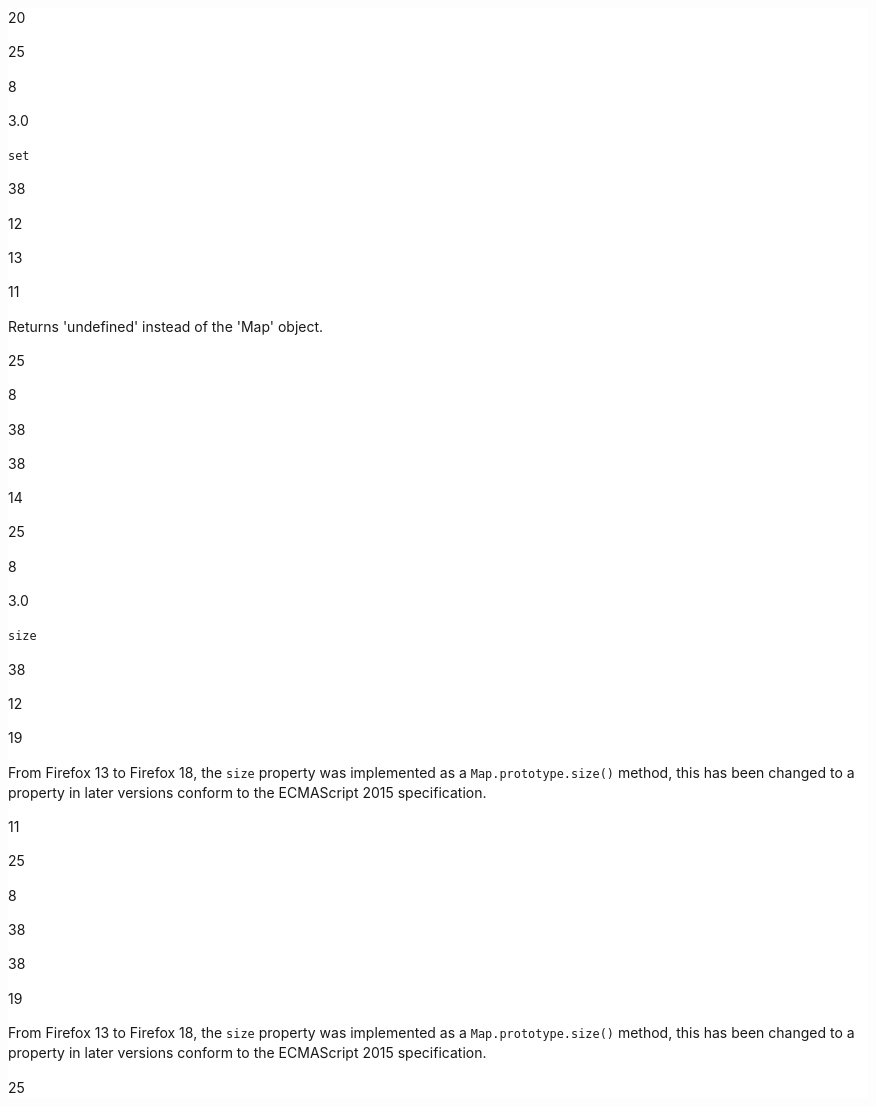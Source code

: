 20

25

8

3.0

`set`

38

12

13

11

Returns 'undefined' instead of the 'Map' object.

25

8

38

38

14

25

8

3.0

`size`

38

12

19

From Firefox 13 to Firefox 18, the `size` property was implemented as a `Map.prototype.size()` method, this has been changed to a property in later versions conform to the ECMAScript 2015 specification.

11

25

8

38

38

19

From Firefox 13 to Firefox 18, the `size` property was implemented as a `Map.prototype.size()` method, this has been changed to a property in later versions conform to the ECMAScript 2015 specification.

25
